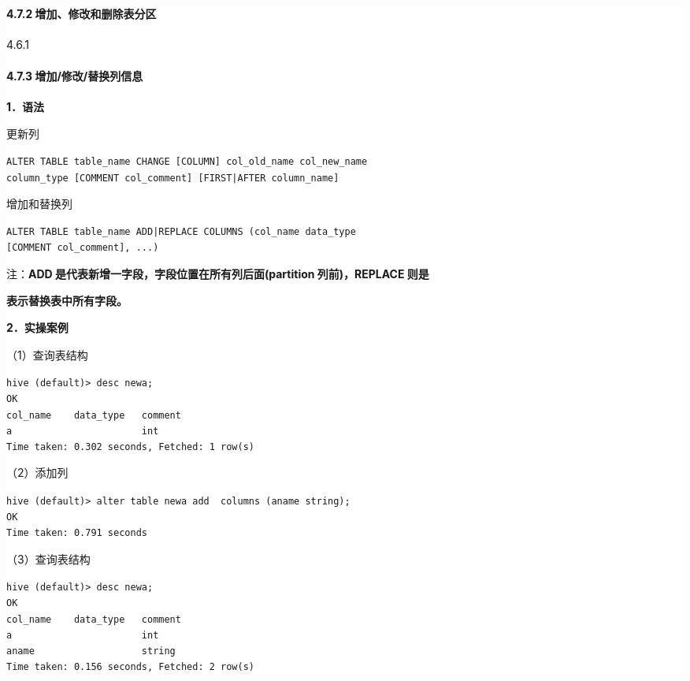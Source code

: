 

#### **4.7.2** **增加、修改和删除表分区**

4.6.1



#### **4.7.3** 增加/修改/替换列信息

**1．语法** 

更新列

```
ALTER TABLE table_name CHANGE [COLUMN] col_old_name col_new_name 
column_type [COMMENT col_comment] [FIRST|AFTER column_name]
```

增加和替换列

```
ALTER TABLE table_name ADD|REPLACE COLUMNS (col_name data_type 
[COMMENT col_comment], ...)
```

注：**ADD 是代表新增一字段，字段位置在所有列后面(partition 列前)，REPLACE 则是** 

**表示替换表中所有字段。** 



**2．实操案例**

（1）查询表结构

```
hive (default)> desc newa;
OK
col_name	data_type	comment
a                   	int                 	                    
Time taken: 0.302 seconds, Fetched: 1 row(s)
```

（2）添加列

```
hive (default)> alter table newa add  columns (aname string);
OK
Time taken: 0.791 seconds
```

（3）查询表结构

```
hive (default)> desc newa;
OK
col_name	data_type	comment
a                   	int                 	                    
aname               	string              	                    
Time taken: 0.156 seconds, Fetched: 2 row(s)
```
